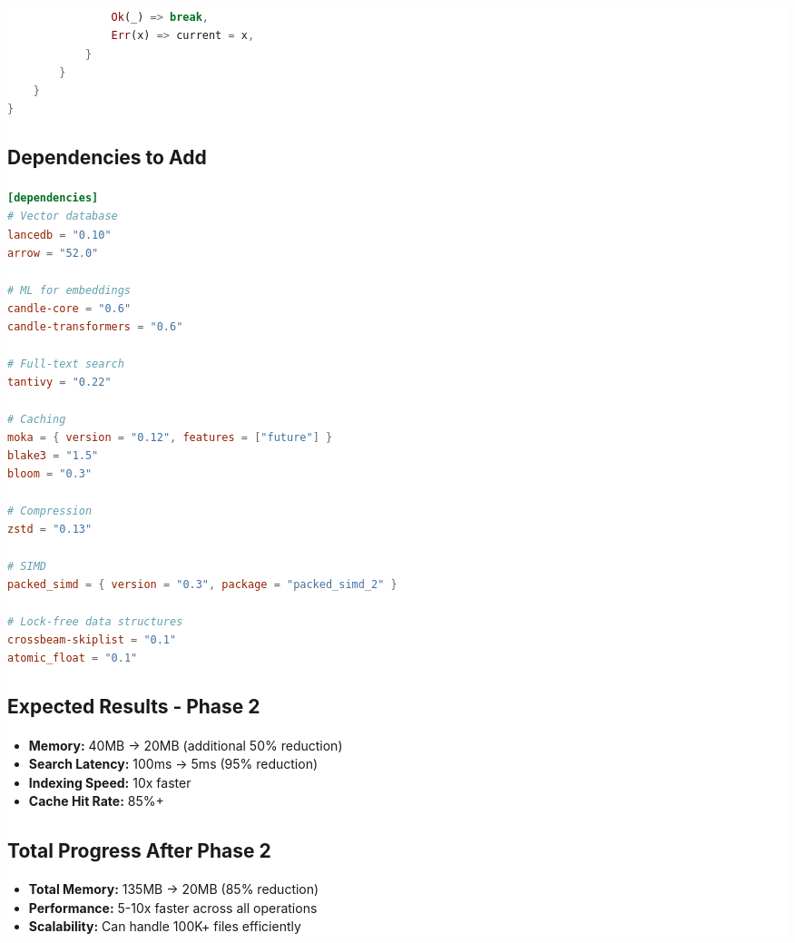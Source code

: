 ```rust
                Ok(_) => break,
                Err(x) => current = x,
            }
        }
    }
}
```

## Dependencies to Add
```toml
[dependencies]
# Vector database
lancedb = "0.10"
arrow = "52.0"

# ML for embeddings
candle-core = "0.6"
candle-transformers = "0.6"

# Full-text search
tantivy = "0.22"

# Caching
moka = { version = "0.12", features = ["future"] }
blake3 = "1.5"
bloom = "0.3"

# Compression
zstd = "0.13"

# SIMD
packed_simd = { version = "0.3", package = "packed_simd_2" }

# Lock-free data structures
crossbeam-skiplist = "0.1"
atomic_float = "0.1"
```

## Expected Results - Phase 2
- **Memory:** 40MB → 20MB (additional 50% reduction)
- **Search Latency:** 100ms → 5ms (95% reduction)
- **Indexing Speed:** 10x faster
- **Cache Hit Rate:** 85%+ 

## Total Progress After Phase 2
- **Total Memory:** 135MB → 20MB (85% reduction)
- **Performance:** 5-10x faster across all operations
- **Scalability:** Can handle 100K+ files efficiently
